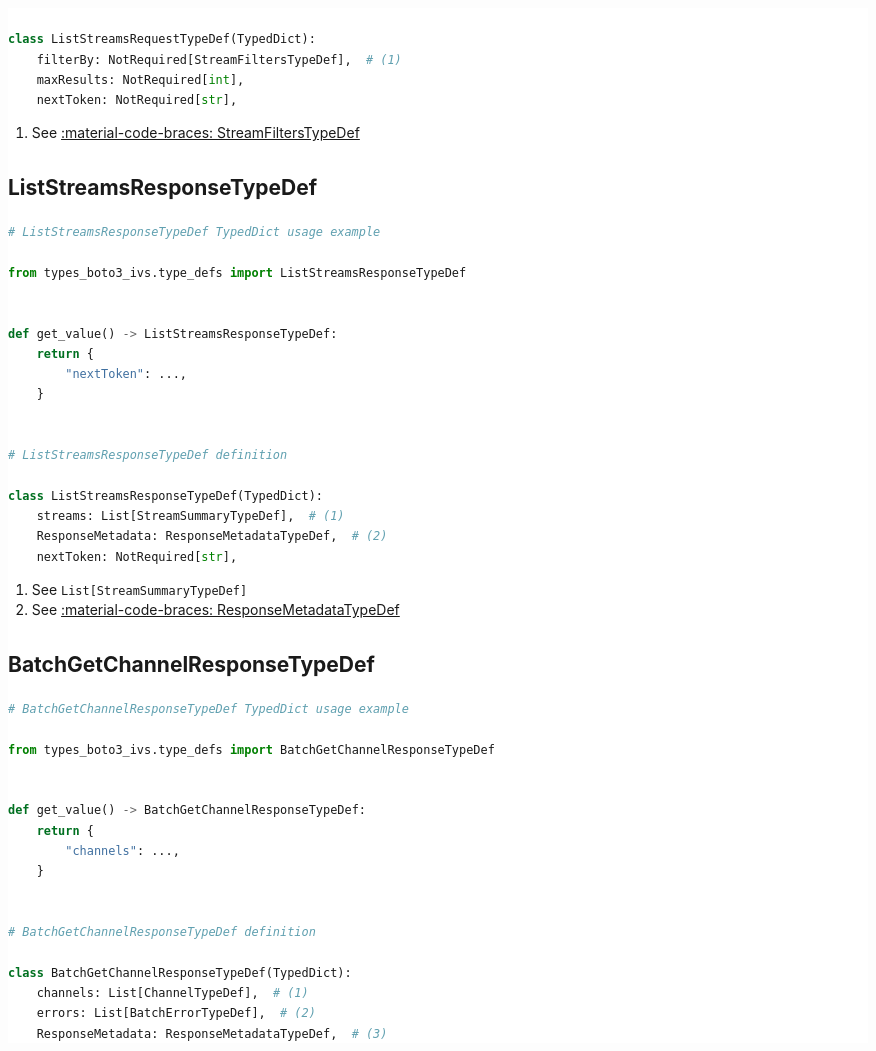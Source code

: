 ```python

class ListStreamsRequestTypeDef(TypedDict):
    filterBy: NotRequired[StreamFiltersTypeDef],  # (1)
    maxResults: NotRequired[int],
    nextToken: NotRequired[str],
```

1. See [:material-code-braces: StreamFiltersTypeDef](./type_defs.md#streamfilterstypedef)

## ListStreamsResponseTypeDef

```python
# ListStreamsResponseTypeDef TypedDict usage example

from types_boto3_ivs.type_defs import ListStreamsResponseTypeDef


def get_value() -> ListStreamsResponseTypeDef:
    return {
        "nextToken": ...,
    }


# ListStreamsResponseTypeDef definition

class ListStreamsResponseTypeDef(TypedDict):
    streams: List[StreamSummaryTypeDef],  # (1)
    ResponseMetadata: ResponseMetadataTypeDef,  # (2)
    nextToken: NotRequired[str],
```

1. See `List[StreamSummaryTypeDef]`
2. See [:material-code-braces: ResponseMetadataTypeDef](./type_defs.md#responsemetadatatypedef)

## BatchGetChannelResponseTypeDef

```python
# BatchGetChannelResponseTypeDef TypedDict usage example

from types_boto3_ivs.type_defs import BatchGetChannelResponseTypeDef


def get_value() -> BatchGetChannelResponseTypeDef:
    return {
        "channels": ...,
    }


# BatchGetChannelResponseTypeDef definition

class BatchGetChannelResponseTypeDef(TypedDict):
    channels: List[ChannelTypeDef],  # (1)
    errors: List[BatchErrorTypeDef],  # (2)
    ResponseMetadata: ResponseMetadataTypeDef,  # (3)
```
